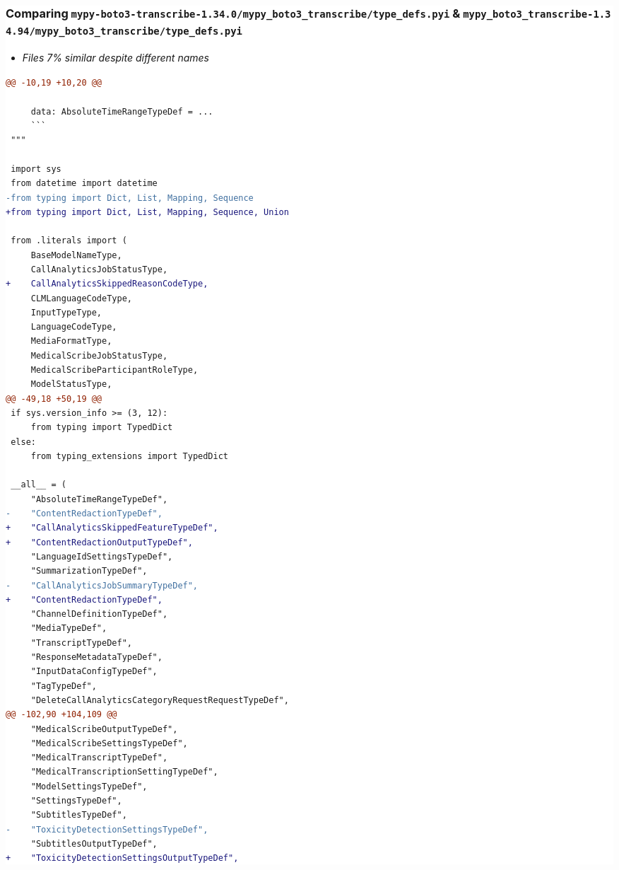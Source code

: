 ```diff
```

### Comparing `mypy-boto3-transcribe-1.34.0/mypy_boto3_transcribe/type_defs.pyi` & `mypy_boto3_transcribe-1.34.94/mypy_boto3_transcribe/type_defs.pyi`

 * *Files 7% similar despite different names*

```diff
@@ -10,19 +10,20 @@
 
     data: AbsoluteTimeRangeTypeDef = ...
     ```
 """
 
 import sys
 from datetime import datetime
-from typing import Dict, List, Mapping, Sequence
+from typing import Dict, List, Mapping, Sequence, Union
 
 from .literals import (
     BaseModelNameType,
     CallAnalyticsJobStatusType,
+    CallAnalyticsSkippedReasonCodeType,
     CLMLanguageCodeType,
     InputTypeType,
     LanguageCodeType,
     MediaFormatType,
     MedicalScribeJobStatusType,
     MedicalScribeParticipantRoleType,
     ModelStatusType,
@@ -49,18 +50,19 @@
 if sys.version_info >= (3, 12):
     from typing import TypedDict
 else:
     from typing_extensions import TypedDict
 
 __all__ = (
     "AbsoluteTimeRangeTypeDef",
-    "ContentRedactionTypeDef",
+    "CallAnalyticsSkippedFeatureTypeDef",
+    "ContentRedactionOutputTypeDef",
     "LanguageIdSettingsTypeDef",
     "SummarizationTypeDef",
-    "CallAnalyticsJobSummaryTypeDef",
+    "ContentRedactionTypeDef",
     "ChannelDefinitionTypeDef",
     "MediaTypeDef",
     "TranscriptTypeDef",
     "ResponseMetadataTypeDef",
     "InputDataConfigTypeDef",
     "TagTypeDef",
     "DeleteCallAnalyticsCategoryRequestRequestTypeDef",
@@ -102,90 +104,109 @@
     "MedicalScribeOutputTypeDef",
     "MedicalScribeSettingsTypeDef",
     "MedicalTranscriptTypeDef",
     "MedicalTranscriptionSettingTypeDef",
     "ModelSettingsTypeDef",
     "SettingsTypeDef",
     "SubtitlesTypeDef",
-    "ToxicityDetectionSettingsTypeDef",
     "SubtitlesOutputTypeDef",
+    "ToxicityDetectionSettingsOutputTypeDef",
```